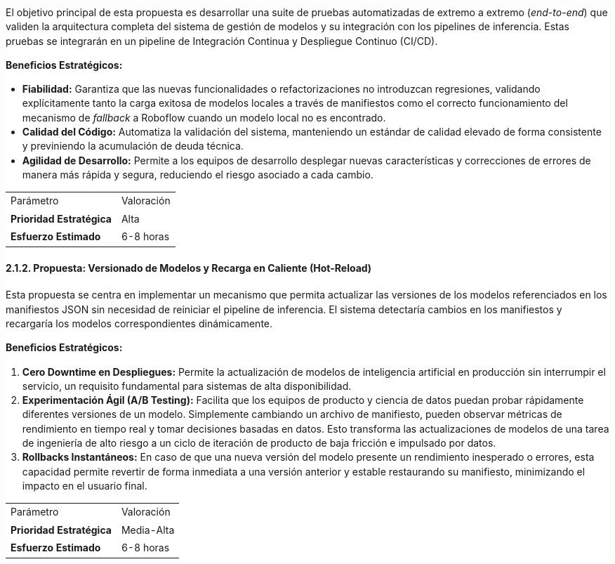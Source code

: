 El objetivo principal de esta propuesta es desarrollar una suite de pruebas automatizadas de extremo a extremo (_end-to-end_) que validen la arquitectura completa del sistema de gestión de modelos y su integración con los pipelines de inferencia. Estas pruebas se integrarán en un pipeline de Integración Continua y Despliegue Continuo (CI/CD).

**Beneficios Estratégicos:**

- **Fiabilidad:** Garantiza que las nuevas funcionalidades o refactorizaciones no introduzcan regresiones, validando explícitamente tanto la carga exitosa de modelos locales a través de manifiestos como el correcto funcionamiento del mecanismo de _fallback_ a Roboflow cuando un modelo local no es encontrado.
- **Calidad del Código:** Automatiza la validación del sistema, manteniendo un estándar de calidad elevado de forma consistente y previniendo la acumulación de deuda técnica.
- **Agilidad de Desarrollo:** Permite a los equipos de desarrollo desplegar nuevas características y correcciones de errores de manera más rápida y segura, reduciendo el riesgo asociado a cada cambio.

|   |   |
|---|---|
|Parámetro|Valoración|
|**Prioridad Estratégica**|Alta|
|**Esfuerzo Estimado**|6-8 horas|

#### 2.1.2. Propuesta: Versionado de Modelos y Recarga en Caliente (Hot-Reload)

Esta propuesta se centra en implementar un mecanismo que permita actualizar las versiones de los modelos referenciados en los manifiestos JSON sin necesidad de reiniciar el pipeline de inferencia. El sistema detectaría cambios en los manifiestos y recargaría los modelos correspondientes dinámicamente.

**Beneficios Estratégicos:**

1. **Cero Downtime en Despliegues:** Permite la actualización de modelos de inteligencia artificial en producción sin interrumpir el servicio, un requisito fundamental para sistemas de alta disponibilidad.
2. **Experimentación Ágil (A/B Testing):** Facilita que los equipos de producto y ciencia de datos puedan probar rápidamente diferentes versiones de un modelo. Simplemente cambiando un archivo de manifiesto, pueden observar métricas de rendimiento en tiempo real y tomar decisiones basadas en datos. Esto transforma las actualizaciones de modelos de una tarea de ingeniería de alto riesgo a un ciclo de iteración de producto de baja fricción e impulsado por datos.
3. **Rollbacks Instantáneos:** En caso de que una nueva versión del modelo presente un rendimiento inesperado o errores, esta capacidad permite revertir de forma inmediata a una versión anterior y estable restaurando su manifiesto, minimizando el impacto en el usuario final.

|   |   |
|---|---|
|Parámetro|Valoración|
|**Prioridad Estratégica**|Media-Alta|
|**Esfuerzo Estimado**|6-8 horas|
